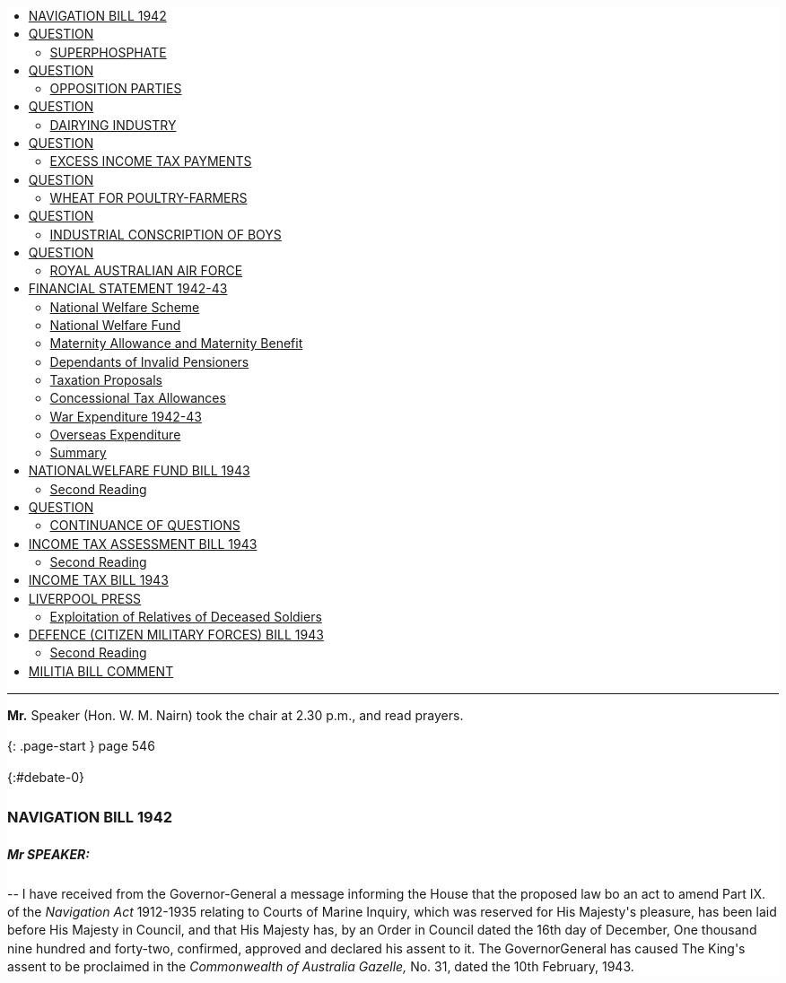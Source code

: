 
* [NAVIGATION BILL 1942](#debate-0)
* [QUESTION](#debate-1)
    * [SUPERPHOSPHATE](#subdebate-1-0)
* [QUESTION](#debate-2)
    * [OPPOSITION PARTIES](#subdebate-2-0)
* [QUESTION](#debate-3)
    * [DAIRYING INDUSTRY](#subdebate-3-0)
* [QUESTION](#debate-4)
    * [EXCESS INCOME TAX PAYMENTS](#subdebate-4-0)
* [QUESTION](#debate-5)
    * [WHEAT FOR POULTRY-FARMERS](#subdebate-5-0)
* [QUESTION](#debate-6)
    * [INDUSTRIAL CONSCRIPTION OF BOYS](#subdebate-6-0)
* [QUESTION](#debate-7)
    * [ROYAL AUSTRALIAN AIR FORCE](#subdebate-7-0)
* [FINANCIAL STATEMENT 1942-43](#debate-8)
    * [National Welfare Scheme](#subdebate-8-0)
    * [National Welfare Fund](#subdebate-8-2)
    * [Maternity Allowance and Maternity Benefit](#subdebate-8-4)
    * [Dependants of Invalid Pensioners](#subdebate-8-6)
    * [Taxation Proposals](#subdebate-8-8)
    * [Concessional Tax Allowances](#subdebate-8-10)
    * [War Expenditure 1942-43](#subdebate-8-12)
    * [Overseas Expenditure](#subdebate-8-14)
    * [Summary](#subdebate-8-16)
* [NATIONALWELFARE FUND BILL 1943](#debate-9)
    * [Second Reading](#subdebate-9-0)
* [QUESTION](#debate-10)
    * [CONTINUANCE OF QUESTIONS](#subdebate-10-0)
* [INCOME TAX ASSESSMENT BILL 1943](#debate-11)
    * [Second Reading](#subdebate-11-0)
* [INCOME TAX BILL 1943](#debate-12)
* [LIVERPOOL PRESS](#debate-13)
    * [Exploitation of Relatives of Deceased Soldiers](#subdebate-13-0)
* [DEFENCE (CITIZEN MILITARY FORCES) BILL 1943](#debate-14)
    * [Second Reading](#subdebate-14-0)
* [MILITIA BILL COMMENT](#debate-15)


----


 **Mr.** Speaker  (Hon. W. M. Nairn) took the chair at 2.30 p.m., and read prayers. 

{: .page-start }
page 546

{:#debate-0}
### NAVIGATION BILL 1942

##### Mr SPEAKER:

-- I have received from the Governor-General a message informing the House that the proposed law bo an act to amend Part IX. of the  *Navigation Act*  1912-1935 relating to Courts of Marine Inquiry, which was reserved for  His  Majesty's pleasure, has been laid before  His  Majesty in Council, and that  His  Majesty has, by an Order in Council dated the 16th day of December, One thousand nine hundred and forty-two, confirmed, approved and declared his assent to it. The GovernorGeneral has caused The King's assent to be proclaimed in the  *Commonwealth of Australia Gazelle,*  No. 31, dated the 10th February, 1943. 
